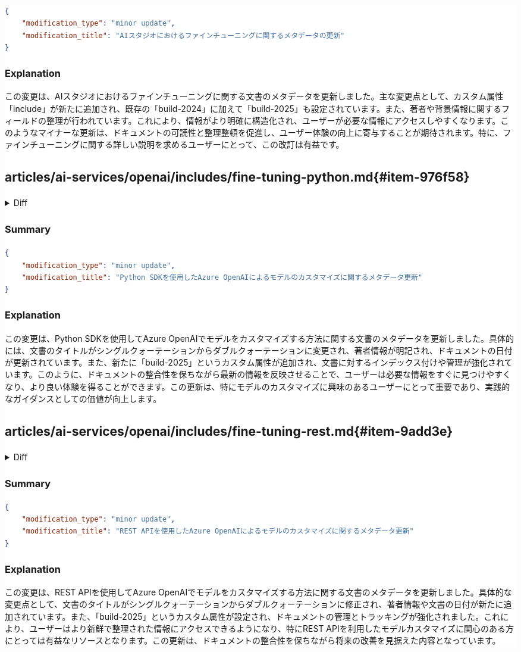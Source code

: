 ```json
{
    "modification_type": "minor update",
    "modification_title": "AIスタジオにおけるファインチューニングに関するメタデータの更新"
}
```

### Explanation
この変更は、AIスタジオにおけるファインチューニングに関する文書のメタデータを更新しました。主な変更点として、カスタム属性「include」が新たに追加され、既存の「build-2024」に加えて「build-2025」も設定されています。また、著者や背景情報に関するフィールドの整理が行われています。これにより、情報がより明確に構造化され、ユーザーが必要な情報にアクセスしやすくなります。このようなマイナーな更新は、ドキュメントの可読性と整理整頓を促進し、ユーザー体験の向上に寄与することが期待されます。特に、ファインチューニングに関する詳しい説明を求めるユーザーにとって、この改訂は有益です。

## articles/ai-services/openai/includes/fine-tuning-python.md{#item-976f58}

<details><summary>Diff</summary></details>

### Summary

```json
{
    "modification_type": "minor update",
    "modification_title": "Python SDKを使用したAzure OpenAIによるモデルのカスタマイズに関するメタデータ更新"
}
```

### Explanation
この変更は、Python SDKを使用してAzure OpenAIでモデルをカスタマイズする方法に関する文書のメタデータを更新しました。具体的には、文書のタイトルがシングルクォーテーションからダブルクォーテーションに変更され、著者情報が明記され、ドキュメントの日付が更新されています。また、新たに「build-2025」というカスタム属性が追加され、文書に対するインデックス付けや管理が強化されています。このように、ドキュメントの整合性を保ちながら最新の情報を反映させることで、ユーザーは必要な情報をすぐに見つけやすくなり、より良い体験を得ることができます。この更新は、特にモデルのカスタマイズに興味のあるユーザーにとって重要であり、実践的なガイダンスとしての価値が向上します。

## articles/ai-services/openai/includes/fine-tuning-rest.md{#item-9add3e}

<details><summary>Diff</summary></details>

### Summary

```json
{
    "modification_type": "minor update",
    "modification_title": "REST APIを使用したAzure OpenAIによるモデルのカスタマイズに関するメタデータ更新"
}
```

### Explanation
この変更は、REST APIを使用してAzure OpenAIでモデルをカスタマイズする方法に関する文書のメタデータを更新しました。具体的な変更点として、文書のタイトルがシングルクォーテーションからダブルクォーテーションに修正され、著者情報や文書の日付が新たに追加されています。また、「build-2025」というカスタム属性が設定され、ドキュメントの管理とトラッキングが強化されました。これにより、ユーザーはより新鮮で整理された情報にアクセスできるようになり、特にREST APIを利用したモデルカスタマイズに関心のある方にとっては有益なリソースとなります。この更新は、ドキュメントの整合性を保ちながら将来の改善を見据えた内容となっています。
